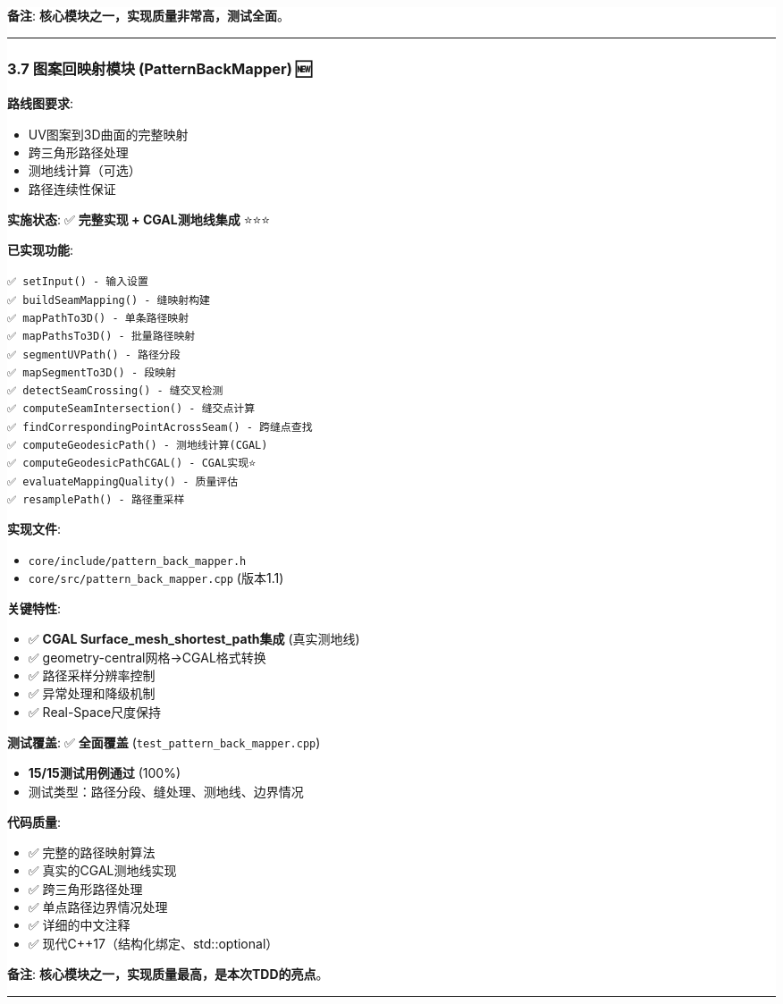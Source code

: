 **备注**: **核心模块之一，实现质量非常高，测试全面**。

---

### 3.7 图案回映射模块 (PatternBackMapper) 🆕

**路线图要求**:
- UV图案到3D曲面的完整映射
- 跨三角形路径处理
- 测地线计算（可选）
- 路径连续性保证

**实施状态**: ✅ **完整实现 + CGAL测地线集成** ⭐⭐⭐

**已实现功能**:
```
✅ setInput() - 输入设置
✅ buildSeamMapping() - 缝映射构建
✅ mapPathTo3D() - 单条路径映射
✅ mapPathsTo3D() - 批量路径映射
✅ segmentUVPath() - 路径分段
✅ mapSegmentTo3D() - 段映射
✅ detectSeamCrossing() - 缝交叉检测
✅ computeSeamIntersection() - 缝交点计算
✅ findCorrespondingPointAcrossSeam() - 跨缝点查找
✅ computeGeodesicPath() - 测地线计算(CGAL)
✅ computeGeodesicPathCGAL() - CGAL实现⭐
✅ evaluateMappingQuality() - 质量评估
✅ resamplePath() - 路径重采样
```

**实现文件**:
- `core/include/pattern_back_mapper.h`
- `core/src/pattern_back_mapper.cpp` (版本1.1)

**关键特性**:
- ✅ **CGAL Surface_mesh_shortest_path集成** (真实测地线)
- ✅ geometry-central网格→CGAL格式转换
- ✅ 路径采样分辨率控制
- ✅ 异常处理和降级机制
- ✅ Real-Space尺度保持

**测试覆盖**: ✅ **全面覆盖** (`test_pattern_back_mapper.cpp`)
- **15/15测试用例通过** (100%)
- 测试类型：路径分段、缝处理、测地线、边界情况

**代码质量**:
- ✅ 完整的路径映射算法
- ✅ 真实的CGAL测地线实现
- ✅ 跨三角形路径处理
- ✅ 单点路径边界情况处理
- ✅ 详细的中文注释
- ✅ 现代C++17（结构化绑定、std::optional）

**备注**: **核心模块之一，实现质量最高，是本次TDD的亮点**。

---